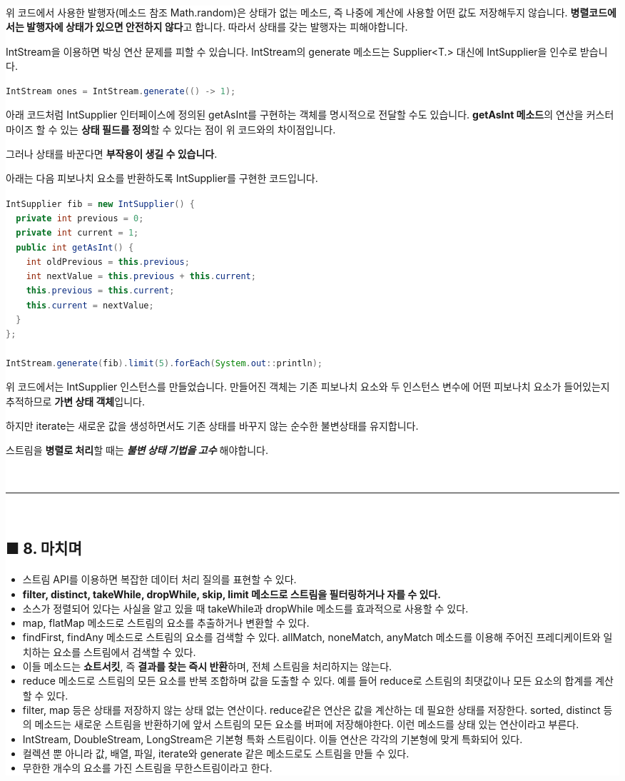 위 코드에서 사용한 발행자(메소드 참조 Math.random)은 상태가 없는 메소드, 즉 나중에 계산에 사용할 어떤 값도 저장해두지 않습니다. **병렬코드에서는 발행자에 상태가 있으면 안전하지 않다**고 합니다. 따라서 상태를 갖는 발행자는 피해야합니다.

IntStream을 이용하면 박싱 연산 문제를 피할 수 있습니다. IntStream의 generate 메소드는 Supplier<T.> 대신에 IntSupplier을 인수로 받습니다.

```java
IntStream ones = IntStream.generate(() -> 1);
```

아래 코드처럼 IntSupplier 인터페이스에 정의된 getAsInt를 구현하는 객체를 명시적으로 전달할 수도 있습니다. **getAsInt 메소드**의 연산을 커스터마이즈 할 수 있는 **상태 필드를 정의**할 수 있다는 점이 위 코드와의 차이점입니다.

그러나 상태를 바꾼다면 **부작용이 생길 수 있습니다**.

아래는 다음 피보나치 요소를 반환하도록 IntSupplier를 구현한 코드입니다.

```java
IntSupplier fib = new IntSupplier() {
  private int previous = 0;
  private int current = 1;
  public int getAsInt() {
    int oldPrevious = this.previous;
    int nextValue = this.previous + this.current;
    this.previous = this.current;
    this.current = nextValue;
  }
};

IntStream.generate(fib).limit(5).forEach(System.out::println);
```

위 코드에서는 IntSupplier 인스턴스를 만들었습니다. 만들어진 객체는 기존 피보나치 요소와 두 인스턴스 변수에 어떤 피보나치 요소가 들어있는지 추적하므로 **가변 상태 객체**입니다.

하지만 iterate는 새로운 값을 생성하면서도 기존 상태를 바꾸지 않는 순수한 불변상태를 유지합니다.

스트림을 **병렬로 처리**할 때는 **_불변 상태 기법을 고수_** 해야합니다.

<br>
<hr>
<br>

## ■ 8. 마치며

- 스트림 API를 이용하면 복잡한 데이터 처리 질의를 표현할 수 있다.
- **filter, distinct, takeWhile, dropWhile, skip, limit 메소드로 스트림을 필터링하거나 자를 수 있다.**
- 소스가 정렬되어 있다는 사실을 알고 있을 때 takeWhile과 dropWhile 메소드를 효과적으로 사용할 수 있다.
- map, flatMap 메소드로 스트림의 요소를 추출하거나 변환할 수 있다.
- findFirst, findAny 메소드로 스트림의 요소를 검색할 수 있다. allMatch, noneMatch, anyMatch 메소드를 이용해 주어진 프레디케이트와 일치하는 요소를 스트림에서 검색할 수 있다.
- 이들 메소드는 **쇼트서킷**, 즉 **결과를 찾는 즉시 반환**하며, 전체 스트림을 처리하지는 않는다.
- reduce 메소드로 스트림의 모든 요소를 반복 조합하며 값을 도출할 수 있다. 예를 들어 reduce로 스트림의 최댓값이나 모든 요소의 합계를 계산할 수 있다.
- filter, map 등은 상태를 저장하지 않는 상태 없는 연산이다. reduce같은 연산은 값을 계산하는 데 필요한 상태를 저장한다. sorted, distinct 등의 메소드는 새로운 스트림을 반환하기에 앞서 스트림의 모든 요소를 버퍼에 저장해야한다. 이런 메소드를 상태 있는 연산이라고 부른다.
- IntStream, DoubleStream, LongStream은 기본형 특화 스트림이다. 이들 연산은 각각의 기본형에 맞게 특화되어 있다.
- 컬렉션 뿐 아니라 값, 배열, 파일, iterate와 generate 같은 메소드로도 스트림을 만들 수 있다.
- 무한한 개수의 요소를 가진 스트림을 무한스트림이라고 한다.
